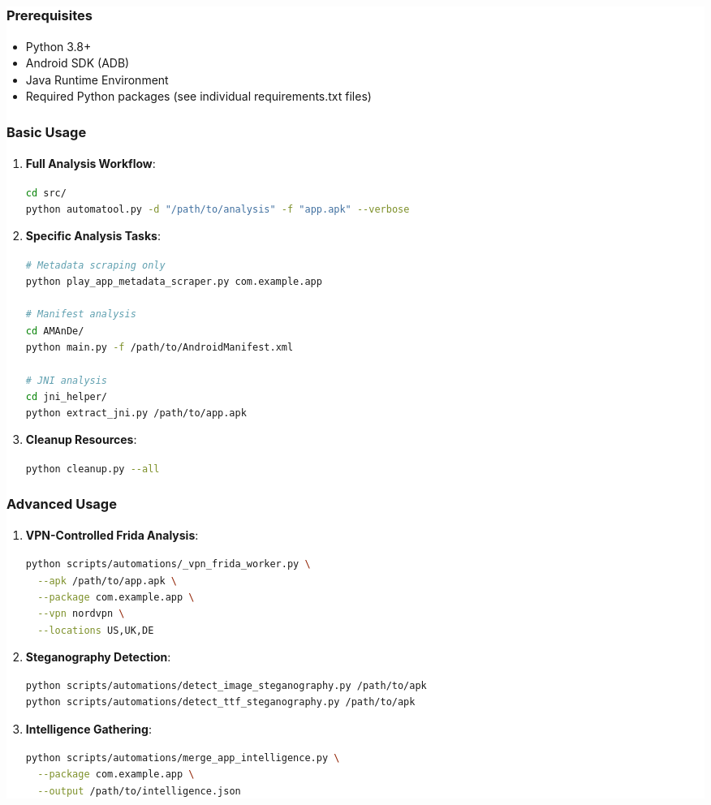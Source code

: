 ### **Prerequisites**
- Python 3.8+
- Android SDK (ADB)
- Java Runtime Environment
- Required Python packages (see individual requirements.txt files)

### **Basic Usage**

1. **Full Analysis Workflow**:
   ```bash
   cd src/
   python automatool.py -d "/path/to/analysis" -f "app.apk" --verbose
   ```

2. **Specific Analysis Tasks**:
   ```bash
   # Metadata scraping only
   python play_app_metadata_scraper.py com.example.app
   
   # Manifest analysis
   cd AMAnDe/
   python main.py -f /path/to/AndroidManifest.xml
   
   # JNI analysis
   cd jni_helper/
   python extract_jni.py /path/to/app.apk
   ```

3. **Cleanup Resources**:
   ```bash
   python cleanup.py --all
   ```

### **Advanced Usage**

1. **VPN-Controlled Frida Analysis**:
   ```bash
   python scripts/automations/_vpn_frida_worker.py \
     --apk /path/to/app.apk \
     --package com.example.app \
     --vpn nordvpn \
     --locations US,UK,DE
   ```

2. **Steganography Detection**:
   ```bash
   python scripts/automations/detect_image_steganography.py /path/to/apk
   python scripts/automations/detect_ttf_steganography.py /path/to/apk
   ```

3. **Intelligence Gathering**:
   ```bash
   python scripts/automations/merge_app_intelligence.py \
     --package com.example.app \
     --output /path/to/intelligence.json
   ```
